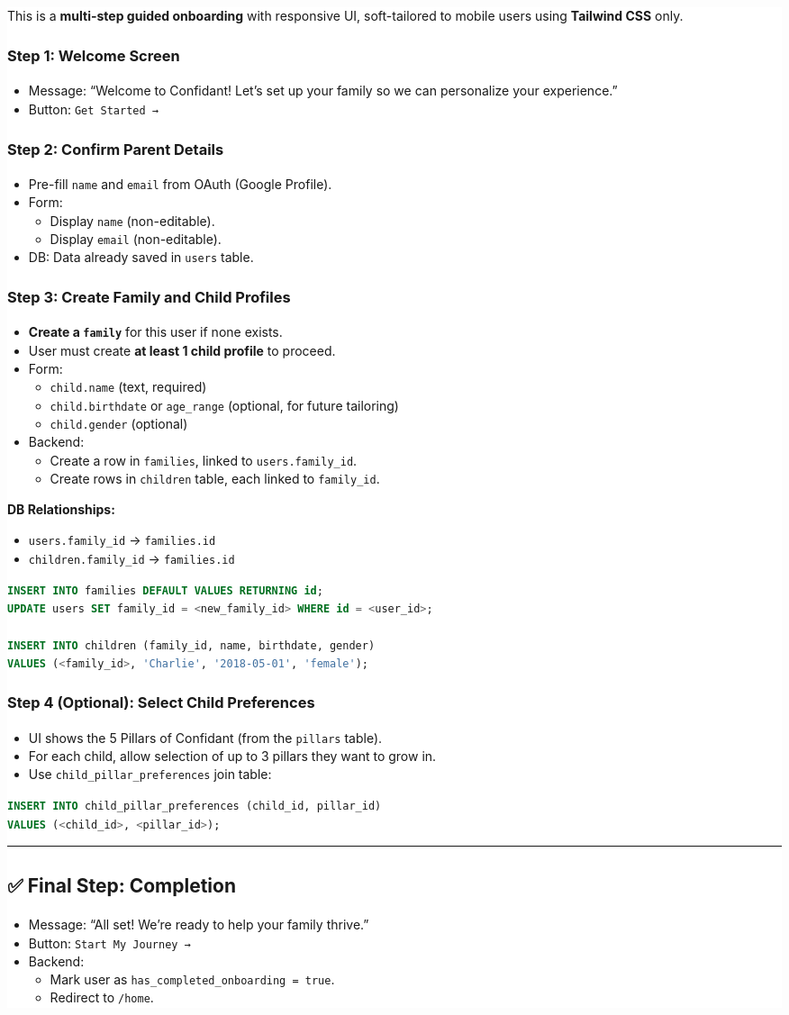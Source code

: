 This is a **multi-step guided onboarding** with responsive UI, soft-tailored to mobile users using **Tailwind CSS** only.

### Step 1: Welcome Screen
- Message: “Welcome to Confidant! Let’s set up your family so we can personalize your experience.”
- Button: `Get Started →`

### Step 2: Confirm Parent Details
- Pre-fill `name` and `email` from OAuth (Google Profile).
- Form:
  - Display `name` (non-editable).
  - Display `email` (non-editable).
- DB: Data already saved in `users` table.

### Step 3: Create Family and Child Profiles
- **Create a `family`** for this user if none exists.
- User must create **at least 1 child profile** to proceed.
- Form:
  - `child.name` (text, required)
  - `child.birthdate` or `age_range` (optional, for future tailoring)
  - `child.gender` (optional)
- Backend:
  - Create a row in `families`, linked to `users.family_id`.
  - Create rows in `children` table, each linked to `family_id`.

**DB Relationships:**
- `users.family_id` → `families.id`
- `children.family_id` → `families.id`

```sql
INSERT INTO families DEFAULT VALUES RETURNING id;
UPDATE users SET family_id = <new_family_id> WHERE id = <user_id>;

INSERT INTO children (family_id, name, birthdate, gender)
VALUES (<family_id>, 'Charlie', '2018-05-01', 'female');
```

### Step 4 (Optional): Select Child Preferences
- UI shows the 5 Pillars of Confidant (from the `pillars` table).
- For each child, allow selection of up to 3 pillars they want to grow in.
- Use `child_pillar_preferences` join table:

```sql
INSERT INTO child_pillar_preferences (child_id, pillar_id)
VALUES (<child_id>, <pillar_id>);
```

---

## ✅ Final Step: Completion

- Message: “All set! We’re ready to help your family thrive.”
- Button: `Start My Journey →`
- Backend:
  - Mark user as `has_completed_onboarding = true`.
  - Redirect to `/home`.
